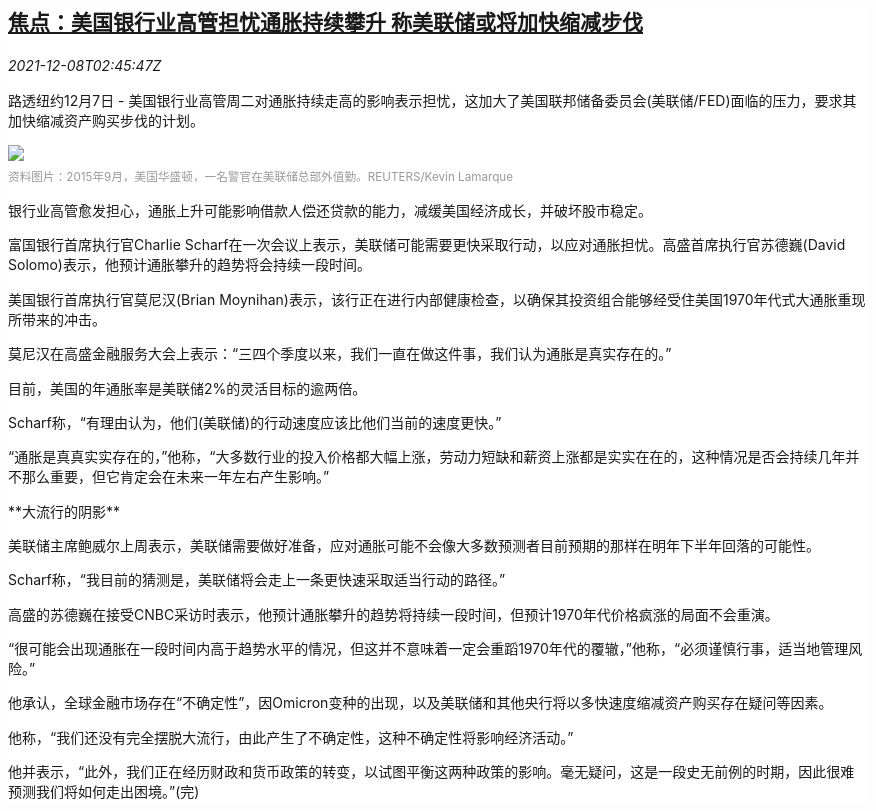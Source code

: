 
[焦点：美国银行业高管担忧通胀持续攀升 称美联储或将加快缩减步伐](https://cn.reuters.com/article/wrapup-usa-banking-executives-concerns-1-idCNKBS2IN06M)
------

<div><i>2021-12-08T02:45:47Z</i></div><p>路透纽约12月7日 - 美国银行业高管周二对通胀持续走高的影响表示担忧，这加大了美国联邦储备委员会(美联储/FED)面临的压力，要求其加快缩减资产购买步伐的计划。</p><img src="https://static.reuters.com/resources/r/?m=02&d=20211208&t=2&i=1583957395&r=LYNXMPEHB702M" width="100%"><div><small style="color: #999;">资料图片：2015年9月，美国华盛顿，一名警官在美联储总部外值勤。REUTERS/Kevin Lamarque </small></div><p>银行业高管愈发担心，通胀上升可能影响借款人偿还贷款的能力，减缓美国经济成长，并破坏股市稳定。</p><p>富国银行首席执行官Charlie Scharf在一次会议上表示，美联储可能需要更快采取行动，以应对通胀担忧。高盛首席执行官苏德巍(David Solomo)表示，他预计通胀攀升的趋势将会持续一段时间。</p><p>美国银行首席执行官莫尼汉(Brian Moynihan)表示，该行正在进行内部健康检查，以确保其投资组合能够经受住美国1970年代式大通胀重现所带来的冲击。</p><p>莫尼汉在高盛金融服务大会上表示：“三四个季度以来，我们一直在做这件事，我们认为通胀是真实存在的。”</p><p>目前，美国的年通胀率是美联储2%的灵活目标的逾两倍。</p><p>Scharf称，“有理由认为，他们(美联储)的行动速度应该比他们当前的速度更快。”</p><p>“通胀是真真实实存在的，”他称，“大多数行业的投入价格都大幅上涨，劳动力短缺和薪资上涨都是实实在在的，这种情况是否会持续几年并不那么重要，但它肯定会在未来一年左右产生影响。”</p><p>**大流行的阴影**</p><p>美联储主席鲍威尔上周表示，美联储需要做好准备，应对通胀可能不会像大多数预测者目前预期的那样在明年下半年回落的可能性。</p><p>Scharf称，“我目前的猜测是，美联储将会走上一条更快速采取适当行动的路径。”</p><p>高盛的苏德巍在接受CNBC采访时表示，他预计通胀攀升的趋势将持续一段时间，但预计1970年代价格疯涨的局面不会重演。</p><p>“很可能会出现通胀在一段时间内高于趋势水平的情况，但这并不意味着一定会重蹈1970年代的覆辙，”他称，“必须谨慎行事，适当地管理风险。”</p><p>他承认，全球金融市场存在“不确定性”，因Omicron变种的出现，以及美联储和其他央行将以多快速度缩减资产购买存在疑问等因素。</p><p>他称，“我们还没有完全摆脱大流行，由此产生了不确定性，这种不确定性将影响经济活动。”</p><p>他并表示，“此外，我们正在经历财政和货币政策的转变，以试图平衡这两种政策的影响。毫无疑问，这是一段史无前例的时期，因此很难预测我们将如何走出困境。”(完)</p>
